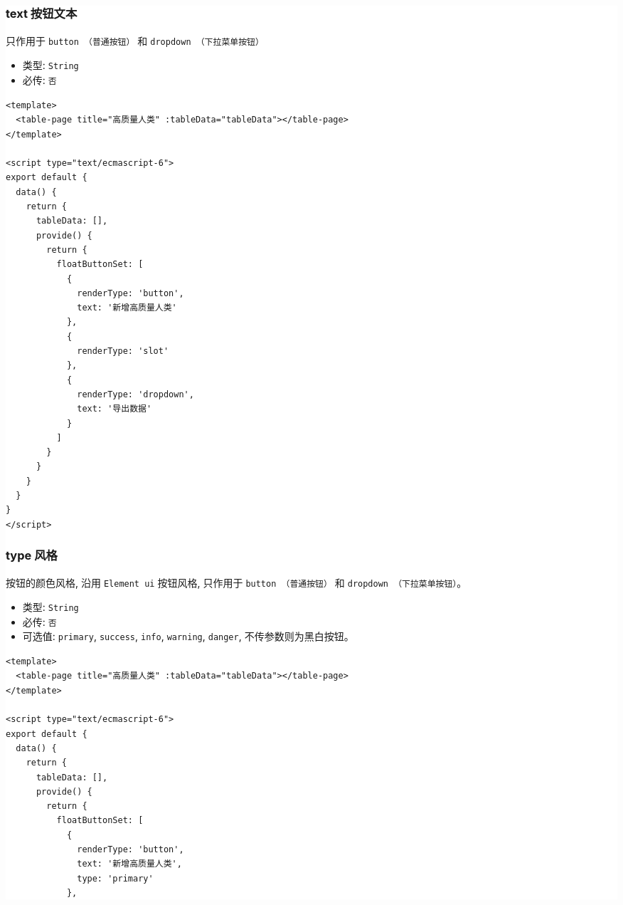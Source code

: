 ### text 按钮文本

只作用于 `button （普通按钮）` 和 `dropdown （下拉菜单按钮）`

- 类型: `String`
- 必传: `否`

```vue
<template>
  <table-page title="高质量人类" :tableData="tableData"></table-page>
</template>

<script type="text/ecmascript-6">
export default {
  data() {
    return {
      tableData: [],
      provide() {
        return {
          floatButtonSet: [
            {
              renderType: 'button',
              text: '新增高质量人类'
            },
            {
              renderType: 'slot'
            },
            {
              renderType: 'dropdown',
              text: '导出数据'
            }
          ]
        }
      }
    }
  }
}
</script>
```

### type 风格

按钮的颜色风格, 沿用 `Element ui` 按钮风格, 只作用于 `button （普通按钮）` 和 `dropdown （下拉菜单按钮）`。

- 类型: `String`
- 必传: `否`
- 可选值: `primary`, `success`, `info`, `warning`, `danger`, 不传参数则为黑白按钮。

```vue
<template>
  <table-page title="高质量人类" :tableData="tableData"></table-page>
</template>

<script type="text/ecmascript-6">
export default {
  data() {
    return {
      tableData: [],
      provide() {
        return {
          floatButtonSet: [
            {
              renderType: 'button',
              text: '新增高质量人类',
              type: 'primary'
            },
```